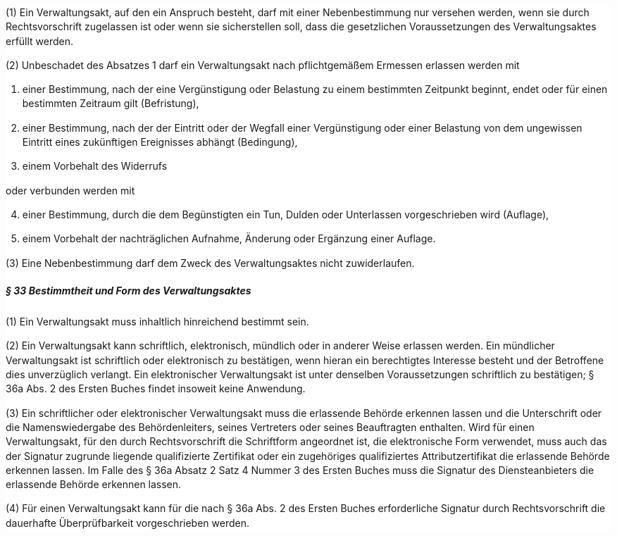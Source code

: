 (1) Ein Verwaltungsakt, auf den ein Anspruch besteht, darf mit einer
Nebenbestimmung nur versehen werden, wenn sie durch Rechtsvorschrift
zugelassen ist oder wenn sie sicherstellen soll, dass die gesetzlichen
Voraussetzungen des Verwaltungsaktes erfüllt werden.

(2) Unbeschadet des Absatzes 1 darf ein Verwaltungsakt nach
pflichtgemäßem Ermessen erlassen werden mit

1.  einer Bestimmung, nach der eine Vergünstigung oder Belastung zu einem
    bestimmten Zeitpunkt beginnt, endet oder für einen bestimmten Zeitraum
    gilt (Befristung),


2.  einer Bestimmung, nach der der Eintritt oder der Wegfall einer
    Vergünstigung oder einer Belastung von dem ungewissen Eintritt eines
    zukünftigen Ereignisses abhängt (Bedingung),


3.  einem Vorbehalt des Widerrufs



oder verbunden werden mit

4.  einer Bestimmung, durch die dem Begünstigten ein Tun, Dulden oder
    Unterlassen vorgeschrieben wird (Auflage),


5.  einem Vorbehalt der nachträglichen Aufnahme, Änderung oder Ergänzung
    einer Auflage.




(3) Eine Nebenbestimmung darf dem Zweck des Verwaltungsaktes nicht
zuwiderlaufen.


##### § 33 Bestimmtheit und Form des Verwaltungsaktes

(1) Ein Verwaltungsakt muss inhaltlich hinreichend bestimmt sein.

(2) Ein Verwaltungsakt kann schriftlich, elektronisch, mündlich oder
in anderer Weise erlassen werden. Ein mündlicher Verwaltungsakt ist
schriftlich oder elektronisch zu bestätigen, wenn hieran ein
berechtigtes Interesse besteht und der Betroffene dies unverzüglich
verlangt. Ein elektronischer Verwaltungsakt ist unter denselben
Voraussetzungen schriftlich zu bestätigen; § 36a Abs. 2 des Ersten
Buches findet insoweit keine Anwendung.

(3) Ein schriftlicher oder elektronischer Verwaltungsakt muss die erlassende
Behörde erkennen lassen und die Unterschrift oder die Namenswiedergabe des
Behördenleiters, seines Vertreters oder seines Beauftragten enthalten. Wird
für einen Verwaltungsakt, für den durch Rechtsvorschrift die Schriftform
angeordnet ist, die elektronische Form verwendet, muss auch das der Signatur
zugrunde liegende qualifizierte Zertifikat oder ein zugehöriges
qualifiziertes Attributzertifikat die erlassende Behörde erkennen lassen. Im
Falle des § 36a Absatz 2 Satz 4 Nummer 3 des Ersten Buches muss die Signatur
des Diensteanbieters die erlassende Behörde erkennen lassen.

(4) Für einen Verwaltungsakt kann für die nach § 36a Abs. 2 des Ersten
Buches erforderliche Signatur durch Rechtsvorschrift die dauerhafte
Überprüfbarkeit vorgeschrieben werden.
